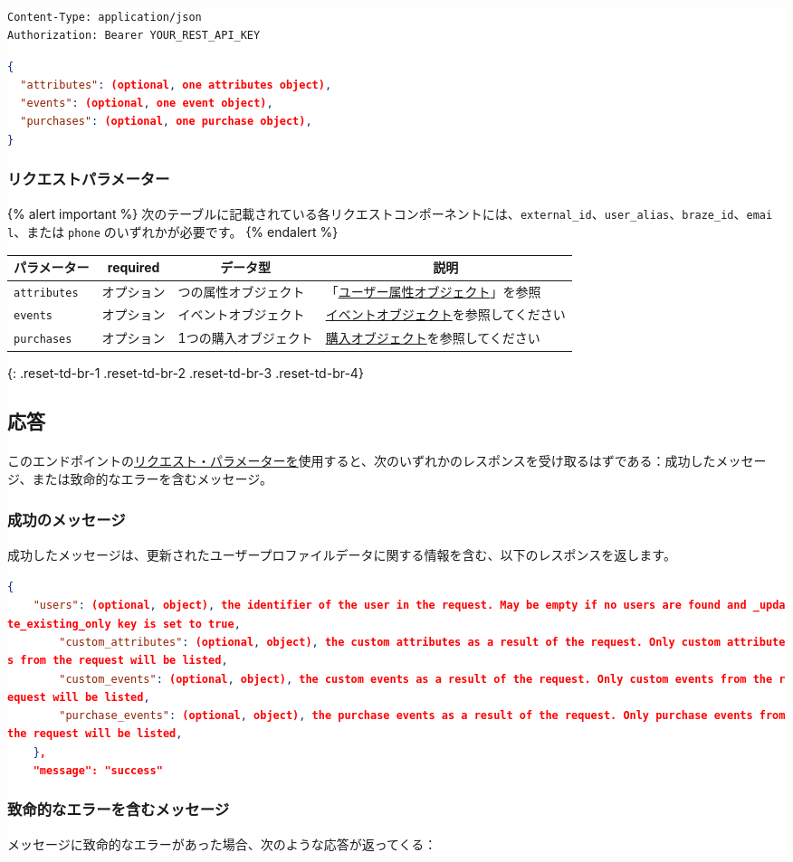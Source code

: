 ```
Content-Type: application/json
Authorization: Bearer YOUR_REST_API_KEY
```

```json
{
  "attributes": (optional, one attributes object),
  "events": (optional, one event object),
  "purchases": (optional, one purchase object),
}
```

### リクエストパラメーター

{% alert important %}
次のテーブルに記載されている各リクエストコンポーネントには、`external_id`、`user_alias`、`braze_id`、`email`、または `phone` のいずれかが必要です。
{% endalert %}

| パラメーター | required | データ型 | 説明 |
| --------- | ---------| --------- | ----------- |
| `attributes` | オプション | つの属性オブジェクト | 「[ユーザー属性オブジェクト]({{site.baseurl}}/api/objects_filters/user_attributes_object/)」を参照 |
| `events` | オプション | イベントオブジェクト | [イベントオブジェクト]({{site.baseurl}}/api/objects_filters/event_object/)を参照してください |
| `purchases` | オプション | 1つの購入オブジェクト | [購入オブジェクト]({{site.baseurl}}/api/objects_filters/purchase_object/)を参照してください |
{: .reset-td-br-1 .reset-td-br-2 .reset-td-br-3  .reset-td-br-4}

## 応答

このエンドポイントの[リクエスト・パラメーターを](#request-parameters)使用すると、次のいずれかのレスポンスを受け取るはずである：成功したメッセージ、または致命的なエラーを含むメッセージ。

### 成功のメッセージ

成功したメッセージは、更新されたユーザープロファイルデータに関する情報を含む、以下のレスポンスを返します。

```json
{
    "users": (optional, object), the identifier of the user in the request. May be empty if no users are found and _update_existing_only key is set to true,
        "custom_attributes": (optional, object), the custom attributes as a result of the request. Only custom attributes from the request will be listed,
        "custom_events": (optional, object), the custom events as a result of the request. Only custom events from the request will be listed,
        "purchase_events": (optional, object), the purchase events as a result of the request. Only purchase events from the request will be listed,
    },
    "message": "success"
```

### 致命的なエラーを含むメッセージ

メッセージに致命的なエラーがあった場合、次のような応答が返ってくる：
